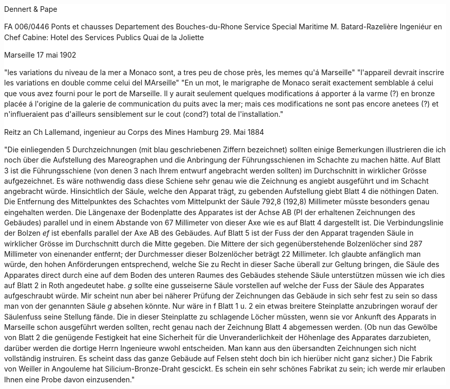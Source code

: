 Dennert & Pape

FA 006/0446
Ponts et chausses
Departement des Bouches-du-Rhone
Service Special Maritime
M. Batard-Razelière
Ingeniéur en Chef
Cabine: Hotel des Services Publics
Quai de la Joliette

Marseille 17 mai 1902

"les variations du niveau de la mer a Monaco sont, a tres peu de chose près, les memes qu'á Marseille"
"l'appareil devrait inscrire les variations en double comme celui del MArseille"
"En un mot, le marigraphe de Monaco serait exactement semblable á celui que vous avez fourni pour le port de Marseille. 
Il y aurait seulement quelques modifications á apporter á la varme (?) en bronze placée á l'origine de la galerie de communication du puits avec la mer; mais ces modifications ne sont pas encore anetees (?) et n'influeraient pas d'ailleurs sensiblement sur le cout (cond?) total de l'installation."

Reitz an Ch Lallemand, ingenieur au Corps des Mines
Hamburg 29. Mai 1884

"Die einliegenden 5 Durchzeichnungen (mit blau geschriebenen Ziffern bezeichnet) sollten einige Bemerkungen illustrieren die ich noch über die Aufstellung des Mareographen und die Anbringung der Führungsschienen im Schachte zu machen hätte.
Auf Blatt 3 ist die Führungsschiene (von denen 3 nach Ihrem entwurf angebracht werden sollten) im Durchschnitt in wirklicher Grösse aufgezeichnet. Es wäre nothwendig dass diese Schiene sehr genau wie die Zeichnung es angiebt ausgeführt und im Schacht angebracht würde. 
Hinsichtlich der Säule, welche den Apparat trägt, zu gebenden Aufstellung giebt Blatt 4 die nöthingen Daten. Die Entfernung des Mittelpunktes des Schachtes vom Mittelpunkt der Säule 792,8 (192,8) Millimeter müsste besonders genau eingehalten werden. Die Längenaxe der Bodenplatte des Apparates ist der Achse AB (PI der erhaltenen Zeichnungen des Gebäudes) parallel und in einem Abstande von 67 Millimeter von dieser Axe wie es auf Blatt 4 dargestellt ist. Die Verbindungslinie der Bolzen _ef_ ist ebenfalls parallel der Axe AB des Gebäudes.
Auf Blatt 5 ist der Fuss der den Apparat tragenden Säule in wirklicher Grösse im Durchschnitt durch die Mitte gegeben. Die Mittere der sich gegenüberstehende Bolzenlöcher sind 287 Millimeter von einenander entfernt; der Durchmesser dieser Bolzenlöcher beträgt 22 Millimeter.
Ich glaubte anfänglich man würde, den hohen Anförderungen entsprechend, welche Sie zu Recht in dieser Sache überall zur Geltung bringen, die Säule des Apparates direct durch eine auf dem Boden des unteren Raumes des Gebäudes stehende Säule unterstützen müssen wie ich dies auf Blatt 2 in Roth angedeutet habe. _g_ sollte eine gusseiserne Säule vorstellen auf welche der Fuss der Säule des Apparates aufgeschraubt würde. Mir scheint nun aber bei näherer Prüfung der Zeichnungen das Gebäude in sich sehr fest zu sein so dass man von der genannten Säule _g_ absehen könnte. Nur wäre in f Blatt 1 u. 2 ein etwas breitere Steinplatte anzubringen worauf der Säulenfuss seine Stellung fände.
Die in dieser Steinplatte zu schlagende Löcher müssten, wenn sie vor Ankunft des Apparats in Marseille schon ausgeführt werden sollten, recht genau nach der Zeichnung Blatt 4 abgemessen werden.
(Ob nun das Gewölbe von Blatt 2 die genügende Festigkeit hat eine Sicherheit für die Unveranderlichkeit der Höhenlage des Apparates darzubieten, darüber werden die dortige Herrn Ingenieure wwohl entscheiden. Man kann aus den übersandten Zeichnungen sich nicht vollständig instruiren. Es scheint dass das ganze Gebäude auf Felsen steht doch bin ich hierüber nicht ganz sicher.)
Die Fabrik von Weiller in Angouleme hat Silicium-Bronze-Draht gescickt. Es schein ein sehr schönes Fabrikat zu sein; ich werde mir erlauben Ihnen eine Probe davon einzusenden."
